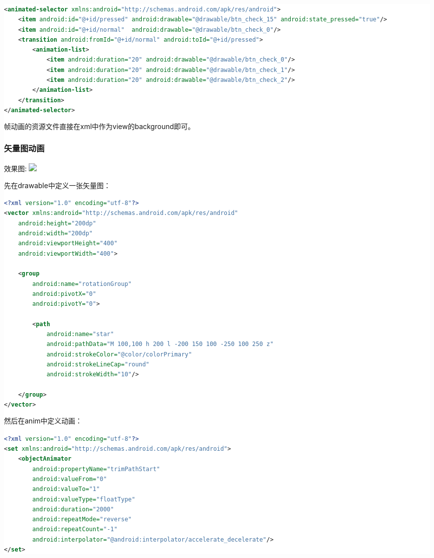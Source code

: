 ```xml
<animated-selector xmlns:android="http://schemas.android.com/apk/res/android">
    <item android:id="@+id/pressed" android:drawable="@drawable/btn_check_15" android:state_pressed="true"/>
    <item android:id="@+id/normal"  android:drawable="@drawable/btn_check_0"/>
    <transition android:fromId="@+id/normal" android:toId="@+id/pressed">
        <animation-list>
            <item android:duration="20" android:drawable="@drawable/btn_check_0"/>
            <item android:duration="20" android:drawable="@drawable/btn_check_1"/>
            <item android:duration="20" android:drawable="@drawable/btn_check_2"/>
        </animation-list>
    </transition>
</animated-selector>
```

帧动画的资源文件直接在xml中作为view的background即可。

### 矢量图动画

效果图:
<img src="http://offfjcibp.bkt.clouddn.com/vector.gif" width="30%" />

先在drawable中定义一张矢量图：

```xml
<?xml version="1.0" encoding="utf-8"?>
<vector xmlns:android="http://schemas.android.com/apk/res/android"
    android:height="200dp"
    android:width="200dp"
    android:viewportHeight="400"
    android:viewportWidth="400">
    　　
    <group
        android:name="rotationGroup"
        android:pivotX="0"
        android:pivotY="0">
        　　　
        <path
            android:name="star"
            android:pathData="M 100,100 h 200 l -200 150 100 -250 100 250 z"
            android:strokeColor="@color/colorPrimary"
            android:strokeLineCap="round"
            android:strokeWidth="10"/>
        　　
    </group>
</vector>
```

然后在anim中定义动画：

```xml
<?xml version="1.0" encoding="utf-8"?>
<set xmlns:android="http://schemas.android.com/apk/res/android">
    <objectAnimator
        android:propertyName="trimPathStart"
        android:valueFrom="0"
        android:valueTo="1"
        android:valueType="floatType"
        android:duration="2000"
        android:repeatMode="reverse"
        android:repeatCount="-1"
        android:interpolator="@android:interpolator/accelerate_decelerate"/>
</set>
```
